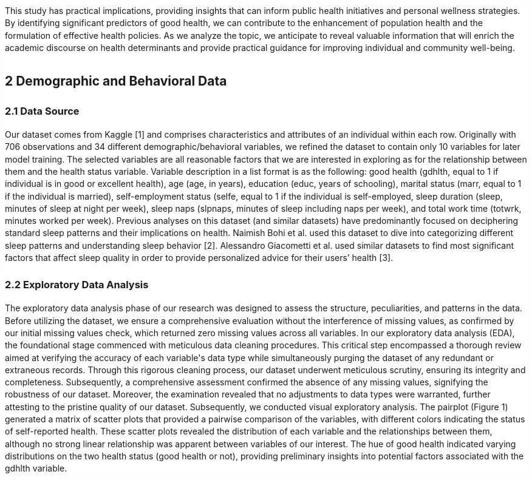 This study has practical implications, providing insights that can inform public health initiatives and personal wellness strategies. By identifying significant predictors of good health, we can contribute to the enhancement of population health and the formulation of effective health policies. As we analyze the topic, we anticipate to reveal valuable information that will enrich the academic discourse on health determinants and provide practical guidance for improving individual and community well-being.

## 2 Demographic and Behavioral Data
	
### 2.1 Data Source

Our dataset comes from Kaggle [1] and comprises characteristics and attributes of an individual within each row. Originally with 706 observations and 34 different demographic/behavioral variables, we refined the dataset to contain only 10 variables for later model training. The selected variables are all reasonable factors that we are interested in exploring as for the relationship between them and the health status variable. Variable description in a list format is as the following:  good health (gdhlth, equal to 1 if individual is in good or excellent health), age (age, in years), education (educ, years of schooling), marital status (marr, equal to 1 if the individual is married), self-employment status (selfe, equal to 1 if the individual is self-employed, sleep duration (sleep, minutes of sleep at night per week), sleep naps (slpnaps, minutes of sleep including naps per week), and total work time (totwrk, minutes worked per week).
Previous analyses on this dataset (and similar datasets) have predominantly focused on deciphering standard sleep patterns and their implications on health. Naimish Bohi et al. used this dataset to dive into categorizing different sleep patterns and understanding sleep behavior [2]. Alessandro Giacometti et al. used similar datasets to find most significant factors that affect sleep quality in order to provide personalized advice for their users’ health [3].

	
### 2.2 Exploratory Data Analysis

The exploratory data analysis phase of our research was designed to assess the structure, peculiarities, and patterns in the data. Before utilizing the dataset, we ensure a comprehensive evaluation without the interference of missing values, as confirmed by our initial missing values check, which returned zero missing values across all variables.
In our exploratory data analysis (EDA), the foundational stage commenced with meticulous data cleaning procedures. This critical step encompassed a thorough review aimed at verifying the accuracy of each variable's data type while simultaneously purging the dataset of any redundant or extraneous records. Through this rigorous cleaning process, our dataset underwent meticulous scrutiny, ensuring its integrity and completeness. Subsequently, a comprehensive assessment confirmed the absence of any missing values, signifying the robustness of our dataset. Moreover, the examination revealed that no adjustments to data types were warranted, further attesting to the pristine quality of our dataset.
Subsequently, we conducted visual exploratory analysis. The pairplot (Figure 1) generated a matrix of scatter plots that provided a pairwise comparison of the variables, with different colors indicating the status of self-reported health. These scatter plots revealed the distribution of each variable and the relationships between them, although no strong linear relationship was apparent between variables of our interest. The hue of good health indicated varying distributions on the two health status (good health or not), providing preliminary insights into potential factors associated with the gdhlth variable.

<p align="center">